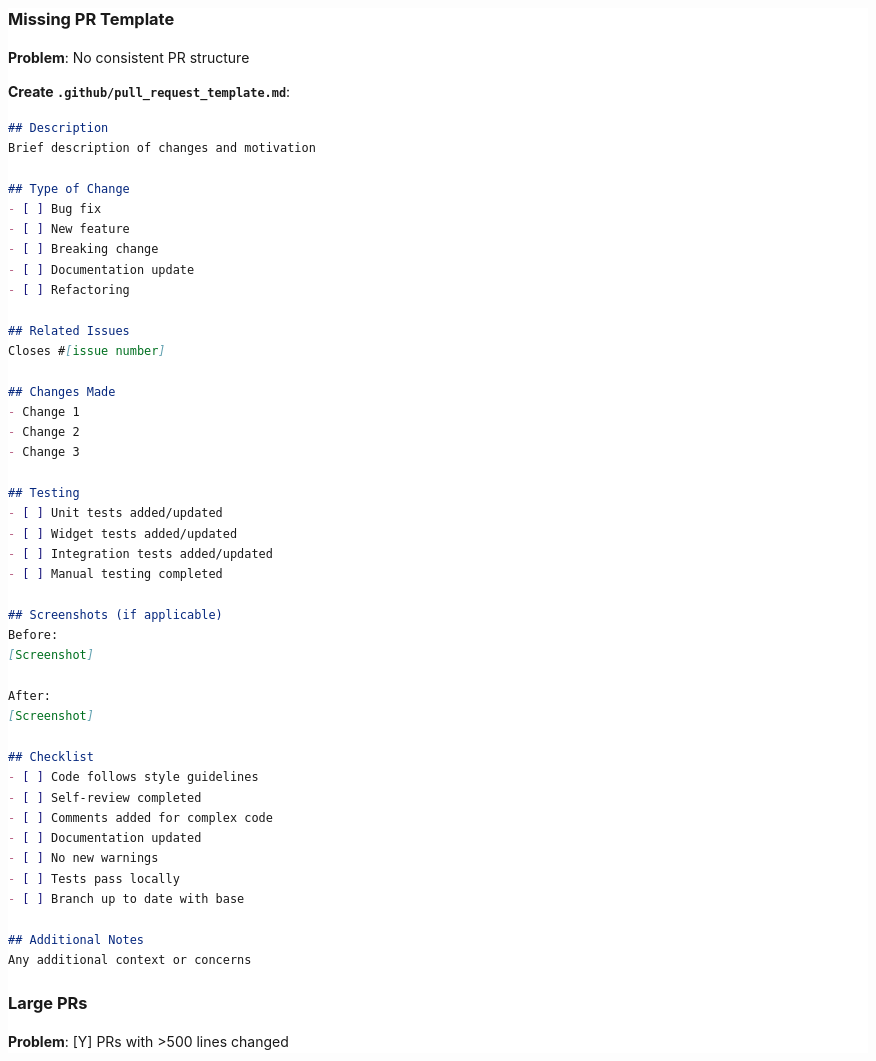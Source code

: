 ### Missing PR Template
**Problem**: No consistent PR structure

**Create `.github/pull_request_template.md`**:
```markdown
## Description
Brief description of changes and motivation

## Type of Change
- [ ] Bug fix
- [ ] New feature
- [ ] Breaking change
- [ ] Documentation update
- [ ] Refactoring

## Related Issues
Closes #[issue number]

## Changes Made
- Change 1
- Change 2
- Change 3

## Testing
- [ ] Unit tests added/updated
- [ ] Widget tests added/updated
- [ ] Integration tests added/updated
- [ ] Manual testing completed

## Screenshots (if applicable)
Before:
[Screenshot]

After:
[Screenshot]

## Checklist
- [ ] Code follows style guidelines
- [ ] Self-review completed
- [ ] Comments added for complex code
- [ ] Documentation updated
- [ ] No new warnings
- [ ] Tests pass locally
- [ ] Branch up to date with base

## Additional Notes
Any additional context or concerns
```

### Large PRs
**Problem**: [Y] PRs with >500 lines changed
